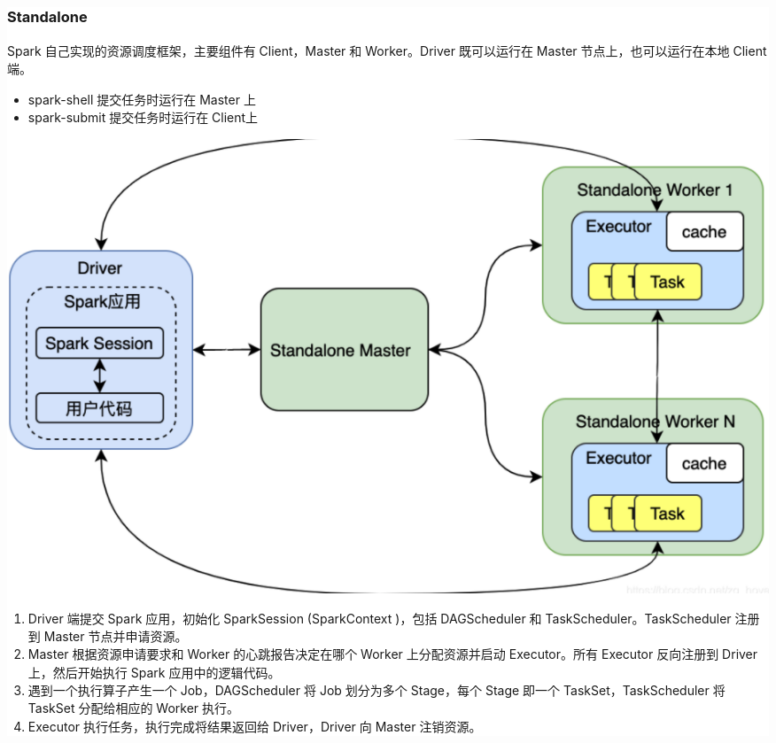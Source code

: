 ### Standalone

Spark 自己实现的资源调度框架，主要组件有 Client，Master 和 Worker。Driver 既可以运行在 Master 节点上，也可以运行在本地 Client 端。

- spark-shell 提交任务时运行在 Master 上
- spark-submit 提交任务时运行在 Client上

![image-20210309190555814](..\pic\image-20210309190555814.png)

1. Driver 端提交 Spark 应用，初始化 SparkSession (SparkContext )，包括 DAGScheduler 和 TaskScheduler。TaskScheduler 注册到 Master 节点并申请资源。
2. Master 根据资源申请要求和 Worker 的心跳报告决定在哪个 Worker 上分配资源并启动 Executor。所有 Executor 反向注册到 Driver 上，然后开始执行 Spark 应用中的逻辑代码。
3. 遇到一个执行算子产生一个 Job，DAGScheduler 将 Job 划分为多个 Stage，每个 Stage 即一个 TaskSet，TaskScheduler 将 TaskSet 分配给相应的 Worker 执行。
4. Executor 执行任务，执行完成将结果返回给 Driver，Driver 向 Master 注销资源。
